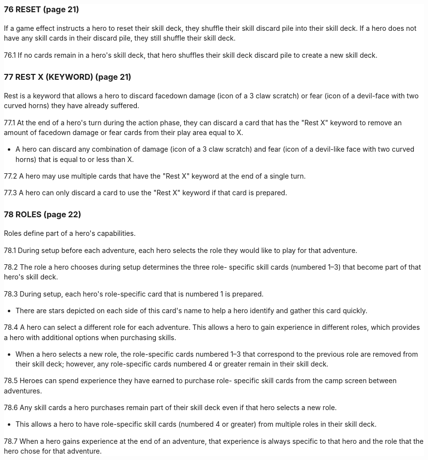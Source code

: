### 76  RESET (page 21)

If a game effect instructs a hero to reset their skill deck, they shuffle their skill discard pile into their skill deck. If a hero does not have any skill cards in their discard pile, they still shuffle their skill deck.

76.1 If no cards remain in a hero's skill deck, that hero shuffles their skill deck discard pile to create a new skill deck.

### 77  REST X (KEYWORD) (page 21)

Rest is a keyword that allows a hero to discard facedown damage (icon of a 3 claw scratch) or fear (icon of a devil-face with two curved horns) they have already suffered.

77.1 At the end of a hero's turn during the action phase, they can discard a card that has the "Rest X" keyword to remove an amount of facedown damage or fear cards from their play area equal to X.

- A hero can discard any combination of damage (icon of a 3 claw scratch) and fear (icon of a devil-like face with two curved horns) that is equal to or less than X.

77.2 A hero may use multiple cards that have the "Rest X" keyword at the end of a single turn.

77.3 A hero can only discard a card to use the "Rest X" keyword if that card is prepared.

### 78  ROLES (page 22)

Roles define part of a hero's capabilities.

78.1 During setup before each adventure, each hero selects the role they would like to play for that adventure.

78.2 The role a hero chooses during setup determines the three role- specific skill cards (numbered 1–3) that become part of that hero's skill deck.

78.3 During setup, each hero's role-specific card that is numbered 1 is prepared.

- There are stars depicted on each side of this card's name to help a hero identify and gather this card quickly.

78.4 A hero can select a different role for each adventure. This allows a hero to gain experience in different roles, which provides a hero with additional options when purchasing skills.

- When a hero selects a new role, the role-specific cards numbered 1–3 that correspond to the previous role are removed from their skill deck; however, any role-specific cards numbered 4 or greater remain in their skill deck.

78.5 Heroes can spend experience they have earned to purchase role- specific skill cards from the camp screen between adventures.

78.6 Any skill cards a hero purchases remain part of their skill deck even if that hero selects a new role.

- This allows a hero to have role-specific skill cards (numbered 4 or greater) from multiple roles in their skill deck.

78.7 When a hero gains experience at the end of an adventure, that experience is always specific to that hero and the role that the hero chose for that adventure.
